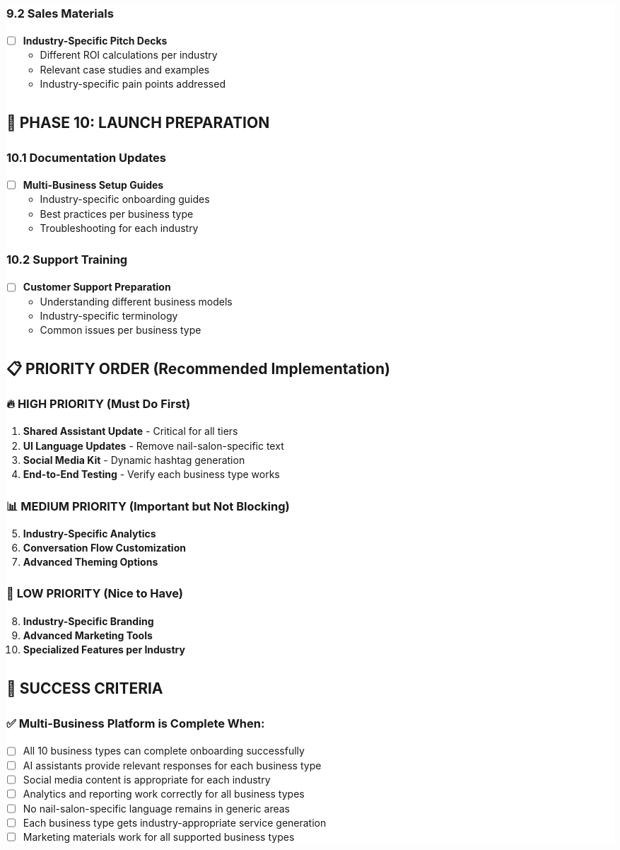 ### 9.2 Sales Materials
- [ ] **Industry-Specific Pitch Decks**
  - Different ROI calculations per industry
  - Relevant case studies and examples
  - Industry-specific pain points addressed

## 🚀 PHASE 10: LAUNCH PREPARATION

### 10.1 Documentation Updates
- [ ] **Multi-Business Setup Guides**
  - Industry-specific onboarding guides
  - Best practices per business type
  - Troubleshooting for each industry

### 10.2 Support Training
- [ ] **Customer Support Preparation**
  - Understanding different business models
  - Industry-specific terminology
  - Common issues per business type

## 📋 PRIORITY ORDER (Recommended Implementation)

### 🔥 **HIGH PRIORITY (Must Do First)**
1. **Shared Assistant Update** - Critical for all tiers
2. **UI Language Updates** - Remove nail-salon-specific text
3. **Social Media Kit** - Dynamic hashtag generation
4. **End-to-End Testing** - Verify each business type works

### 📊 **MEDIUM PRIORITY (Important but Not Blocking)**
5. **Industry-Specific Analytics**
6. **Conversation Flow Customization**
7. **Advanced Theming Options**

### 🎨 **LOW PRIORITY (Nice to Have)**
8. **Industry-Specific Branding**
9. **Advanced Marketing Tools**
10. **Specialized Features per Industry**

## 🎯 SUCCESS CRITERIA

### ✅ **Multi-Business Platform is Complete When:**
- [ ] All 10 business types can complete onboarding successfully
- [ ] AI assistants provide relevant responses for each business type
- [ ] Social media content is appropriate for each industry
- [ ] Analytics and reporting work correctly for all business types
- [ ] No nail-salon-specific language remains in generic areas
- [ ] Each business type gets industry-appropriate service generation
- [ ] Marketing materials work for all supported business types
